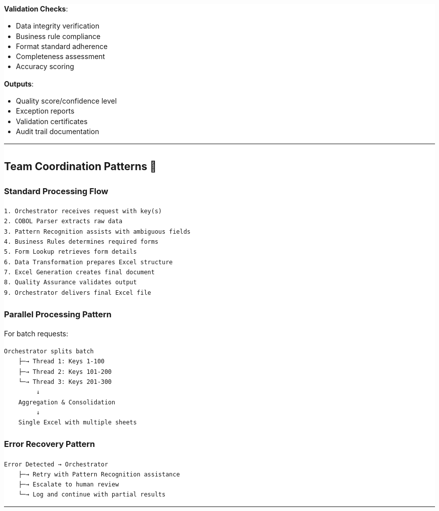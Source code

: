 **Validation Checks**:
- Data integrity verification
- Business rule compliance
- Format standard adherence
- Completeness assessment
- Accuracy scoring

**Outputs**:
- Quality score/confidence level
- Exception reports
- Validation certificates
- Audit trail documentation

---

## Team Coordination Patterns 🔄

### Standard Processing Flow
```
1. Orchestrator receives request with key(s)
2. COBOL Parser extracts raw data
3. Pattern Recognition assists with ambiguous fields
4. Business Rules determines required forms
5. Form Lookup retrieves form details
6. Data Transformation prepares Excel structure
7. Excel Generation creates final document
8. Quality Assurance validates output
9. Orchestrator delivers final Excel file
```

### Parallel Processing Pattern
For batch requests:
```
Orchestrator splits batch
    ├─→ Thread 1: Keys 1-100
    ├─→ Thread 2: Keys 101-200
    └─→ Thread 3: Keys 201-300
         ↓
    Aggregation & Consolidation
         ↓
    Single Excel with multiple sheets
```

### Error Recovery Pattern
```
Error Detected → Orchestrator
    ├─→ Retry with Pattern Recognition assistance
    ├─→ Escalate to human review
    └─→ Log and continue with partial results
```

---
